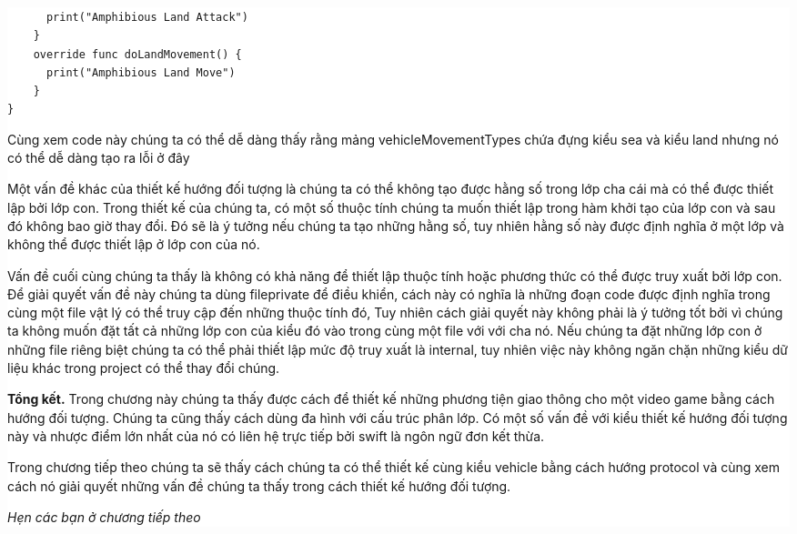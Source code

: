```
      print("Amphibious Land Attack")
    }
    override func doLandMovement() {
      print("Amphibious Land Move")
    }
}
```
Cùng xem code này chúng ta có thể dễ dàng thấy rằng mảng vehicleMovementTypes chứa đựng kiểu sea và kiểu land nhưng nó có thể dễ dàng tạo ra lỗi ở đây

Một vấn đề khác của thiết kế hướng đối tượng là chúng ta có thể không tạo được hằng số trong lớp cha cái mà có thể được thiết lập bởi lớp con. Trong thiết kế của chúng ta, có một số thuộc tính chúng ta muốn thiết lập trong hàm khởi tạo của lớp con và sau đó không bao giờ thay đổi. Đó sẽ là ý tưởng nếu chúng ta tạo những hằng số, tuy nhiên hằng số này được định nghĩa ở một lớp và không thể được thiết lập ở lớp con của nó.

Vấn đề cuối cùng chúng ta thấy là không có khả năng để thiết lập thuộc tính hoặc phương thức có thể được truy xuất bởi lớp con. Để giải quyết vấn đề này chúng ta dùng fileprivate để điều khiển, cách này có nghĩa là những đoạn code được định nghĩa trong cùng một file vật lý có thể truy cập đến những thuộc tính đó, Tuy nhiên cách giải quyết này không phải là ý tưởng tốt bởi vì chúng ta không muốn đặt tất cả những lớp con của kiểu đó vào trong cùng một file với với cha nó. Nếu chúng ta đặt những lớp con ở những file riêng biệt chúng ta có thể phải thiết lập mức độ truy xuất là internal, tuy nhiên việc này không ngăn chặn những kiểu dữ liệu khác trong project có thể thay đổi chúng.

**Tổng kết.**
Trong chương này chúng ta thấy được cách để thiết kế những phương tiện giao thông cho một video game bằng cách hướng đối tượng. Chúng ta cũng thấy cách dùng đa hình với cấu trúc phân lớp. Có một số vấn đề với kiểu thiết kế hướng đối tượng này và nhược điểm lớn nhất của nó có liên hệ trực tiếp bởi swift là ngôn ngữ đơn kết thừa.

Trong chương tiếp theo chúng ta sẽ thấy cách chúng ta có thể thiết kế cùng kiểu vehicle bằng cách hướng protocol và cùng xem cách nó giải quyết những vấn đề chúng ta thấy trong cách thiết kế hướng đối tượng.

*Hẹn các bạn ở chương tiếp theo*